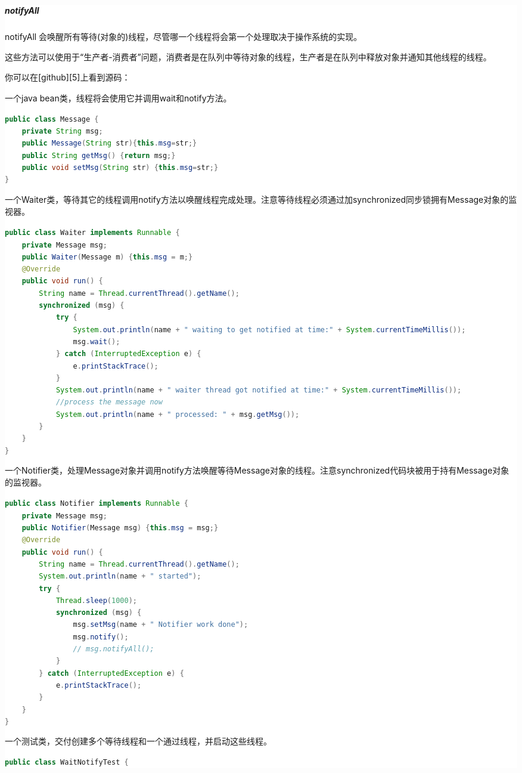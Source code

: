 ##### notifyAll
notifyAll 会唤醒所有等待(对象的)线程，尽管哪一个线程将会第一个处理取决于操作系统的实现。

这些方法可以使用于“生产者-消费者”问题，消费者是在队列中等待对象的线程，生产者是在队列中释放对象并通知其他线程的线程。



你可以在[github][5]上看到源码：

一个java bean类，线程将会使用它并调用wait和notify方法。
```java
public class Message {
    private String msg;
    public Message(String str){this.msg=str;}
    public String getMsg() {return msg;}
    public void setMsg(String str) {this.msg=str;}
}
```
一个Waiter类，等待其它的线程调用notify方法以唤醒线程完成处理。注意等待线程必须通过加synchronized同步锁拥有Message对象的监视器。
```java
public class Waiter implements Runnable {
    private Message msg;
    public Waiter(Message m) {this.msg = m;}
    @Override
    public void run() {
        String name = Thread.currentThread().getName();
        synchronized (msg) {
            try {
                System.out.println(name + " waiting to get notified at time:" + System.currentTimeMillis());
                msg.wait();
            } catch (InterruptedException e) {
                e.printStackTrace();
            }
            System.out.println(name + " waiter thread got notified at time:" + System.currentTimeMillis());
            //process the message now
            System.out.println(name + " processed: " + msg.getMsg());
        }
    }
}
```
一个Notifier类，处理Message对象并调用notify方法唤醒等待Message对象的线程。注意synchronized代码块被用于持有Message对象的监视器。
```java
public class Notifier implements Runnable {
    private Message msg;
    public Notifier(Message msg) {this.msg = msg;}
    @Override
    public void run() {
        String name = Thread.currentThread().getName();
        System.out.println(name + " started");
        try {
            Thread.sleep(1000);
            synchronized (msg) {
                msg.setMsg(name + " Notifier work done");
                msg.notify();
                // msg.notifyAll();
            }
        } catch (InterruptedException e) {
            e.printStackTrace();
        }
    }
}
```
一个测试类，交付创建多个等待线程和一个通过线程，并启动这些线程。
```java
public class WaitNotifyTest {
```